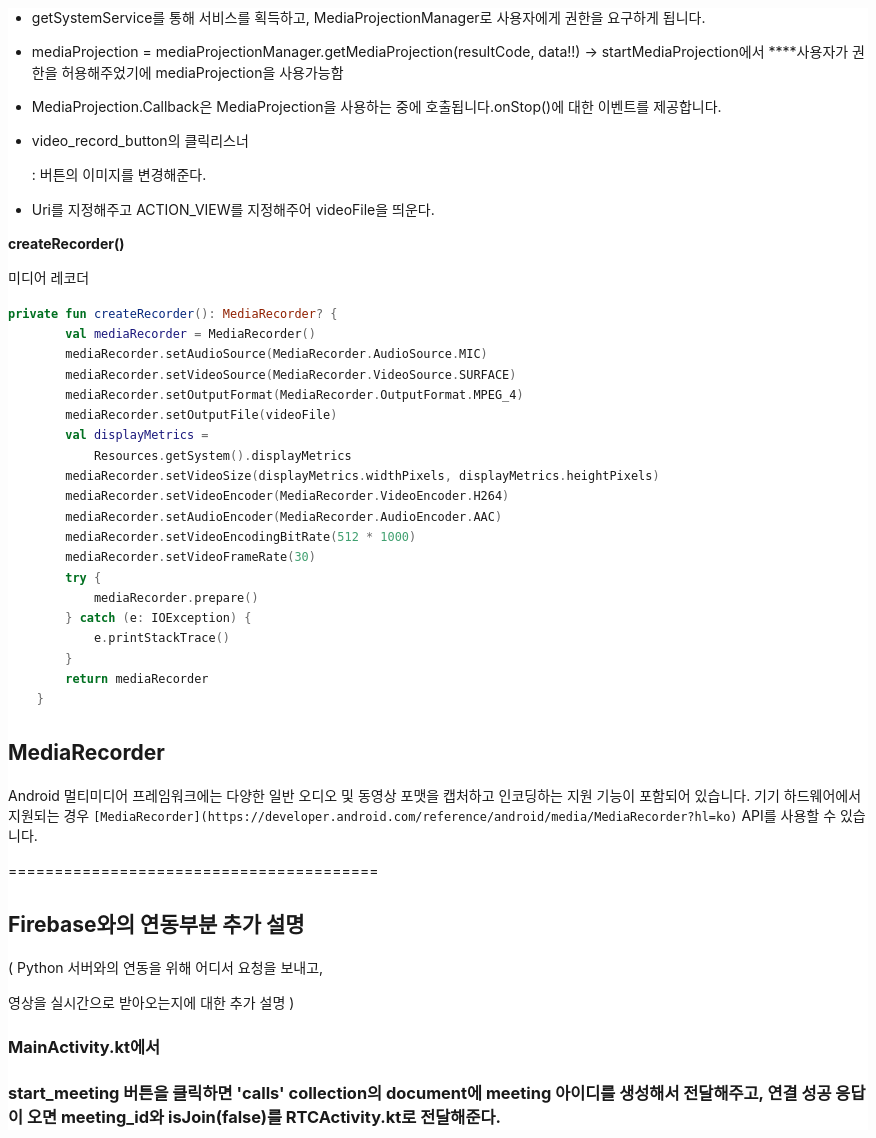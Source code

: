 - getSystemService를 통해  서비스를 획득하고, MediaProjectionManager로 사용자에게 권한을 요구하게 됩니다.
- mediaProjection = mediaProjectionManager.getMediaProjection(resultCode, data!!)
→ startMediaProjection에서 ****사용자가 권한을 허용해주었기에 mediaProjection을 사용가능함
- MediaProjection.Callback은 MediaProjection을 사용하는 중에 호출됩니다.onStop()에 대한 이벤트를 제공합니다.
- video_record_button의 클릭리스너

    :  버튼의 이미지를 변경해준다.

- Uri를 지정해주고 ACTION_VIEW를 지정해주어 videoFile을 띄운다.

**createRecorder()**

미디어 레코더

```kotlin
private fun createRecorder(): MediaRecorder? {
        val mediaRecorder = MediaRecorder()
        mediaRecorder.setAudioSource(MediaRecorder.AudioSource.MIC)
        mediaRecorder.setVideoSource(MediaRecorder.VideoSource.SURFACE)
        mediaRecorder.setOutputFormat(MediaRecorder.OutputFormat.MPEG_4)
        mediaRecorder.setOutputFile(videoFile)
        val displayMetrics =
            Resources.getSystem().displayMetrics
        mediaRecorder.setVideoSize(displayMetrics.widthPixels, displayMetrics.heightPixels)
        mediaRecorder.setVideoEncoder(MediaRecorder.VideoEncoder.H264)
        mediaRecorder.setAudioEncoder(MediaRecorder.AudioEncoder.AAC)
        mediaRecorder.setVideoEncodingBitRate(512 * 1000)
        mediaRecorder.setVideoFrameRate(30)
        try {
            mediaRecorder.prepare()
        } catch (e: IOException) {
            e.printStackTrace()
        }
        return mediaRecorder
    }
```

## MediaRecorder

Android 멀티미디어 프레임워크에는 다양한 일반 오디오 및 동영상 포맷을 캡처하고 인코딩하는 지원 기능이 포함되어 있습니다. 기기 하드웨어에서 지원되는 경우 `[MediaRecorder](https://developer.android.com/reference/android/media/MediaRecorder?hl=ko)` API를 사용할 수 있습니다.

========================================

## Firebase와의 연동부분 추가 설명

( Python 서버와의 연동을 위해 어디서 요청을 보내고, 

영상을 실시간으로 받아오는지에 대한 추가 설명 )

### MainActivity.kt에서

### start_meeting 버튼을 클릭하면 'calls' collection의 document에 meeting 아이디를 생성해서 전달해주고, 연결 성공 응답이 오면 meeting_id와 isJoin(false)를 RTCActivity.kt로 전달해준다.
